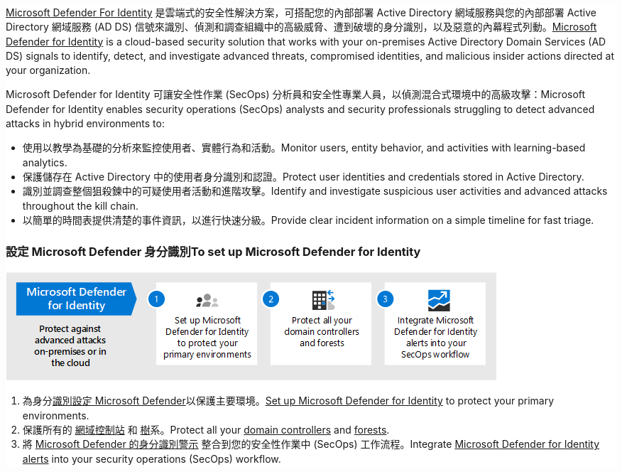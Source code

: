 <span data-ttu-id="1fbde-125">[Microsoft Defender For Identity](/defender-for-identity/what-is) 是雲端式的安全性解決方案，可搭配您的內部部署 Active Directory 網域服務與您的內部部署 Active Directory 網域服務 (AD DS) 信號來識別、偵測和調查組織中的高級威脅、遭到破壞的身分識別，以及惡意的內幕程式列動。</span><span class="sxs-lookup"><span data-stu-id="1fbde-125">[Microsoft Defender for Identity](/defender-for-identity/what-is) is a cloud-based security solution that works with your on-premises Active Directory Domain Services (AD DS) signals to identify, detect, and investigate advanced threats, compromised identities, and malicious insider actions directed at your organization.</span></span>

<span data-ttu-id="1fbde-126">Microsoft Defender for Identity 可讓安全性作業 (SecOps) 分析員和安全性專業人員，以偵測混合式環境中的高級攻擊：</span><span class="sxs-lookup"><span data-stu-id="1fbde-126">Microsoft Defender for Identity enables security operations (SecOps) analysts and security professionals struggling to detect advanced attacks in hybrid environments to:</span></span>
- <span data-ttu-id="1fbde-127">使用以教學為基礎的分析來監控使用者、實體行為和活動。</span><span class="sxs-lookup"><span data-stu-id="1fbde-127">Monitor users, entity behavior, and activities with learning-based analytics.</span></span>
- <span data-ttu-id="1fbde-128">保護儲存在 Active Directory 中的使用者身分識別和認證。</span><span class="sxs-lookup"><span data-stu-id="1fbde-128">Protect user identities and credentials stored in Active Directory.</span></span>
- <span data-ttu-id="1fbde-129">識別並調查整個狙殺鍊中的可疑使用者活動和進階攻擊。</span><span class="sxs-lookup"><span data-stu-id="1fbde-129">Identify and investigate suspicious user activities and advanced attacks throughout the kill chain.</span></span>
- <span data-ttu-id="1fbde-130">以簡單的時間表提供清楚的事件資訊，以進行快速分級。</span><span class="sxs-lookup"><span data-stu-id="1fbde-130">Provide clear incident information on a simple timeline for fast triage.</span></span>

### <a name="to-set-up-microsoft-defender-for-identity"></a><span data-ttu-id="1fbde-131">設定 Microsoft Defender 身分識別</span><span class="sxs-lookup"><span data-stu-id="1fbde-131">To set up Microsoft Defender for Identity</span></span>

![部署 Microsoft Defender 身分識別的程式](../media/deploy-threat-protection/deploy-azure-atp-steps.png) 

1. <span data-ttu-id="1fbde-133">為身分[識別設定 Microsoft Defender](/azure-advanced-threat-protection/install-atp-step1)以保護主要環境。</span><span class="sxs-lookup"><span data-stu-id="1fbde-133">[Set up Microsoft Defender for Identity](/azure-advanced-threat-protection/install-atp-step1) to protect your primary environments.</span></span>
2. <span data-ttu-id="1fbde-134">保護所有的 [網域控制站](/azure-advanced-threat-protection/atp-sensor-monitoring) 和 [樹](/azure-advanced-threat-protection/atp-multi-forest)系。</span><span class="sxs-lookup"><span data-stu-id="1fbde-134">Protect all your [domain controllers](/azure-advanced-threat-protection/atp-sensor-monitoring) and [forests](/azure-advanced-threat-protection/atp-multi-forest).</span></span>
3. <span data-ttu-id="1fbde-135">將 [Microsoft Defender 的身分識別警示](/azure-advanced-threat-protection/suspicious-activity-guide?tabs=external) 整合到您的安全性作業中 (SecOps) 工作流程。</span><span class="sxs-lookup"><span data-stu-id="1fbde-135">Integrate [Microsoft Defender for Identity alerts](/azure-advanced-threat-protection/suspicious-activity-guide?tabs=external) into your security operations (SecOps) workflow.</span></span>

